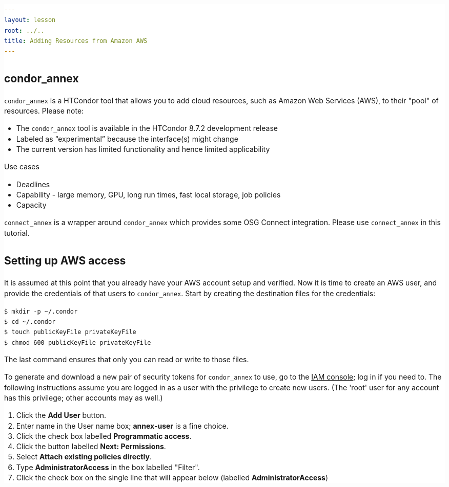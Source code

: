 ```yaml
---
layout: lesson
root: ../..
title: Adding Resources from Amazon AWS
---
```




## condor_annex

`condor_annex` is a HTCondor tool that allows you to add cloud resources, such as Amazon Web Services (AWS), to their "pool" of resources. Please note:

* The `condor_annex` tool is available in the HTCondor 8.7.2 development release
* Labeled as “experimental” because the interface(s) might change
* The current version has limited functionality and hence limited applicability

Use cases

* Deadlines
* Capability - large memory, GPU, long run times, fast local storage, job policies
* Capacity

`connect_annex` is a wrapper around `condor_annex` which provides some OSG Connect integration. Please use `connect_annex` in this tutorial.


## Setting up AWS access

It is assumed at this point that you already have your AWS account setup and verified. Now it is time to create an AWS user, and provide the credentials of that users to `condor_annex`. Start by creating the destination files for the credentials:

    $ mkdir -p ~/.condor
    $ cd ~/.condor
    $ touch publicKeyFile privateKeyFile
    $ chmod 600 publicKeyFile privateKeyFile

The last command ensures that only you can read or write to those files.

To generate and download a new pair of security tokens for `condor_annex` to use, go to the [IAM console](https://console.aws.amazon.com/iam/home?region=us-east-1#/home); log in if you need to. The following instructions assume you are logged in as a user with the privilege to create new users. (The 'root' user for any account has this privilege; other accounts may as well.)

 1. Click the __Add User__ button.
 2. Enter name in the User name box; __annex-user__ is a fine choice.
 3. Click the check box labelled __Programmatic access__.
 4. Click the button labelled __Next: Permissions__.
 5. Select __Attach existing policies directly__.
 6. Type __AdministratorAccess__ in the box labelled "Filter".
 7. Click the check box on the single line that will appear below (labelled __AdministratorAccess__)

